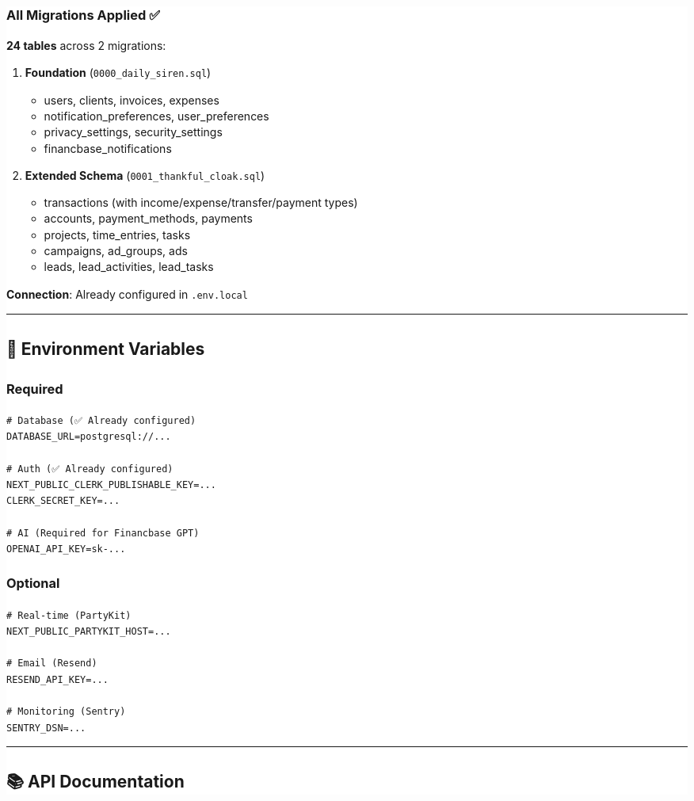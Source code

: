 ### All Migrations Applied ✅

**24 tables** across 2 migrations:

1. **Foundation** (`0000_daily_siren.sql`)
   - users, clients, invoices, expenses
   - notification_preferences, user_preferences
   - privacy_settings, security_settings
   - financbase_notifications

2. **Extended Schema** (`0001_thankful_cloak.sql`)
   - transactions (with income/expense/transfer/payment types)
   - accounts, payment_methods, payments
   - projects, time_entries, tasks
   - campaigns, ad_groups, ads
   - leads, lead_activities, lead_tasks

**Connection**: Already configured in `.env.local`

---

## 🔑 Environment Variables

### Required

```env
# Database (✅ Already configured)
DATABASE_URL=postgresql://...

# Auth (✅ Already configured)
NEXT_PUBLIC_CLERK_PUBLISHABLE_KEY=...
CLERK_SECRET_KEY=...

# AI (Required for Financbase GPT)
OPENAI_API_KEY=sk-...
```

### Optional

```env
# Real-time (PartyKit)
NEXT_PUBLIC_PARTYKIT_HOST=...

# Email (Resend)
RESEND_API_KEY=...

# Monitoring (Sentry)
SENTRY_DSN=...
```

---

## 📚 API Documentation
